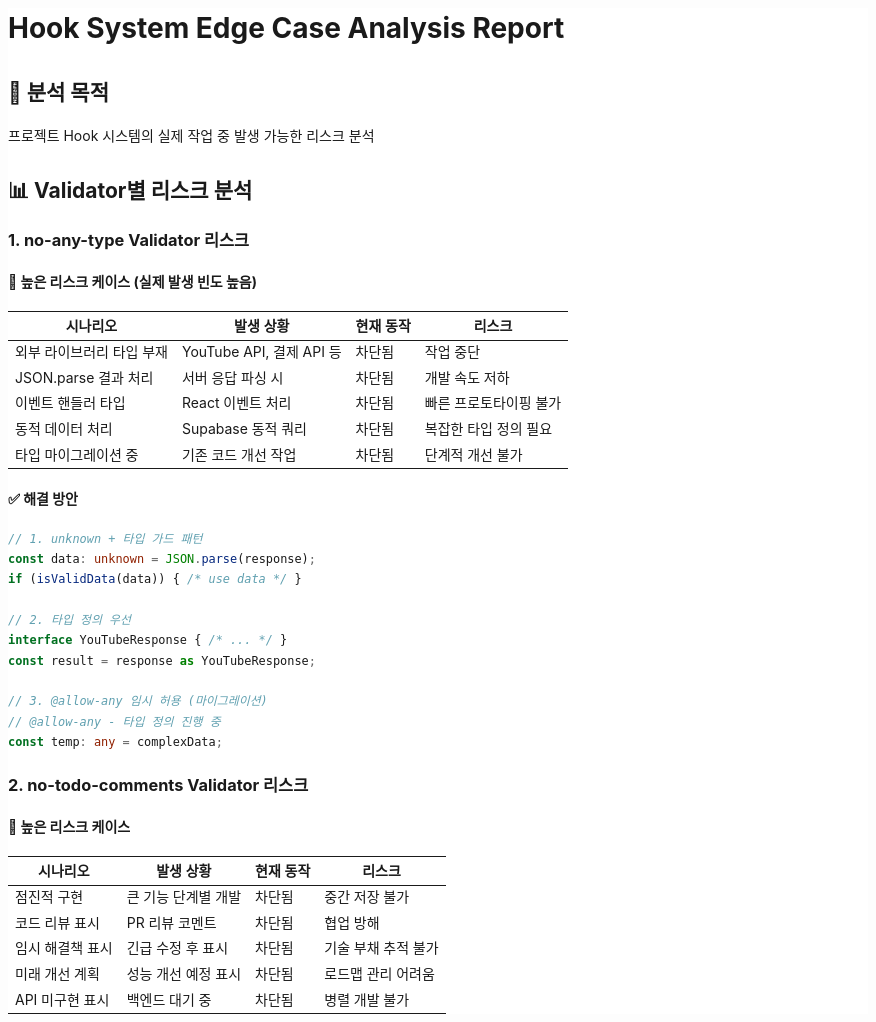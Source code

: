 # Hook System Edge Case Analysis Report

## 🎯 분석 목적
프로젝트 Hook 시스템의 실제 작업 중 발생 가능한 리스크 분석

## 📊 Validator별 리스크 분석

### 1. no-any-type Validator 리스크

#### 🔴 높은 리스크 케이스 (실제 발생 빈도 높음)

| 시나리오 | 발생 상황 | 현재 동작 | 리스크 |
|---------|----------|----------|--------|
| 외부 라이브러리 타입 부재 | YouTube API, 결제 API 등 | 차단됨 | 작업 중단 |
| JSON.parse 결과 처리 | 서버 응답 파싱 시 | 차단됨 | 개발 속도 저하 |
| 이벤트 핸들러 타입 | React 이벤트 처리 | 차단됨 | 빠른 프로토타이핑 불가 |
| 동적 데이터 처리 | Supabase 동적 쿼리 | 차단됨 | 복잡한 타입 정의 필요 |
| 타입 마이그레이션 중 | 기존 코드 개선 작업 | 차단됨 | 단계적 개선 불가 |

#### ✅ 해결 방안
```typescript
// 1. unknown + 타입 가드 패턴
const data: unknown = JSON.parse(response);
if (isValidData(data)) { /* use data */ }

// 2. 타입 정의 우선
interface YouTubeResponse { /* ... */ }
const result = response as YouTubeResponse;

// 3. @allow-any 임시 허용 (마이그레이션)
// @allow-any - 타입 정의 진행 중
const temp: any = complexData;
```

### 2. no-todo-comments Validator 리스크

#### 🔴 높은 리스크 케이스

| 시나리오 | 발생 상황 | 현재 동작 | 리스크 |
|---------|----------|----------|--------|
| 점진적 구현 | 큰 기능 단계별 개발 | 차단됨 | 중간 저장 불가 |
| 코드 리뷰 표시 | PR 리뷰 코멘트 | 차단됨 | 협업 방해 |
| 임시 해결책 표시 | 긴급 수정 후 표시 | 차단됨 | 기술 부채 추적 불가 |
| 미래 개선 계획 | 성능 개선 예정 표시 | 차단됨 | 로드맵 관리 어려움 |
| API 미구현 표시 | 백엔드 대기 중 | 차단됨 | 병렬 개발 불가 |
